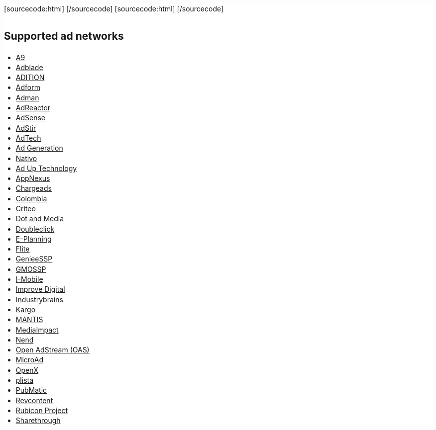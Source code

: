 [sourcecode:html]
<amp-ad width=300 height=250
    type="a9"
    data-aax_size="300x250"
    data-aax_pubname="test123"
    data-aax_src="302">
</amp-ad>
[/sourcecode]
[sourcecode:html]
<amp-ad width=320 height=140
    type="colombia"
    layout=responsive
    data-clmb_slot="129883"
    data-clmb_position="1"
    data-clmb_section="0">
</amp-ad>
[/sourcecode]

## Supported ad networks

- [A9](https://github.com/ampproject/amphtml/blob/master/builtins/../ads/a9.md)
- [Adblade](https://github.com/ampproject/amphtml/blob/master/builtins/../ads/adblade.md)
- [ADITION](https://github.com/ampproject/amphtml/blob/master/builtins/../ads/adition.md)
- [Adform](https://github.com/ampproject/amphtml/blob/master/builtins/../ads/adform.md)
- [Adman](https://github.com/ampproject/amphtml/blob/master/builtins/../ads/adman.md)
- [AdReactor](https://github.com/ampproject/amphtml/blob/master/builtins/../ads/adreactor.md)
- [AdSense](https://github.com/ampproject/amphtml/blob/master/builtins/../ads/google/adsense.md)
- [AdStir](https://github.com/ampproject/amphtml/blob/master/builtins/../ads/adstir.md)
- [AdTech](https://github.com/ampproject/amphtml/blob/master/builtins/../ads/adtech.md)
- [Ad Generation](https://github.com/ampproject/amphtml/blob/master/builtins/../ads/adgeneration.md)
- [Nativo](https://github.com/ampproject/amphtml/blob/master/builtins/../ads/nativo.md)
- [Ad Up Technology](https://github.com/ampproject/amphtml/blob/master/builtins/../ads/aduptech.md)
- [AppNexus](https://github.com/ampproject/amphtml/blob/master/builtins/../ads/appnexus.md)
- [Chargeads](https://github.com/ampproject/amphtml/blob/master/builtins/../ads/chargeads.md)
- [Colombia](https://github.com/ampproject/amphtml/blob/master/builtins/../ads/colombia.md)
- [Criteo](https://github.com/ampproject/amphtml/blob/master/builtins/../ads/criteo.md)
- [Dot and Media](https://github.com/ampproject/amphtml/blob/master/builtins/../ads/dotandads.md)
- [Doubleclick](https://github.com/ampproject/amphtml/blob/master/builtins/../ads/google/doubleclick.md)
- [E-Planning](https://github.com/ampproject/amphtml/blob/master/builtins/../ads/eplanning.md)
- [Flite](https://github.com/ampproject/amphtml/blob/master/builtins/../ads/flite.md)
- [GenieeSSP](https://github.com/ampproject/amphtml/blob/master/builtins/../ads/genieessp.md)
- [GMOSSP](https://github.com/ampproject/amphtml/blob/master/builtins/../ads/gmossp.md)
- [I-Mobile](https://github.com/ampproject/amphtml/blob/master/builtins/../ads/imobile.md)
- [Improve Digital](https://github.com/ampproject/amphtml/blob/master/builtins/../ads/improvedigital.md)
- [Industrybrains](https://github.com/ampproject/amphtml/blob/master/builtins/../ads/industrybrains.md)
- [Kargo](https://github.com/ampproject/amphtml/blob/master/builtins/../ads/kargo.md)
- [MANTIS](https://github.com/ampproject/amphtml/blob/master/builtins/../ads/mantis.md)
- [MediaImpact](https://github.com/ampproject/amphtml/blob/master/builtins/../ads/mediaimpact.md)
- [Nend](https://github.com/ampproject/amphtml/blob/master/builtins/../ads/nend.md)
- [Open AdStream (OAS)](https://github.com/ampproject/amphtml/blob/master/builtins/../ads/openadstream.md)
- [MicroAd](https://github.com/ampproject/amphtml/blob/master/builtins/../ads/microad.md)
- [OpenX](https://github.com/ampproject/amphtml/blob/master/builtins/../ads/openx.md)
- [plista](https://github.com/ampproject/amphtml/blob/master/builtins/../ads/plista.md)
- [PubMatic](https://github.com/ampproject/amphtml/blob/master/builtins/../ads/pubmatic.md)
- [Revcontent](https://github.com/ampproject/amphtml/blob/master/builtins/../ads/revcontent.md)
- [Rubicon Project](https://github.com/ampproject/amphtml/blob/master/builtins/../ads/rubicon.md)
- [Sharethrough](https://github.com/ampproject/amphtml/blob/master/builtins/../ads/sharethrough.md)
